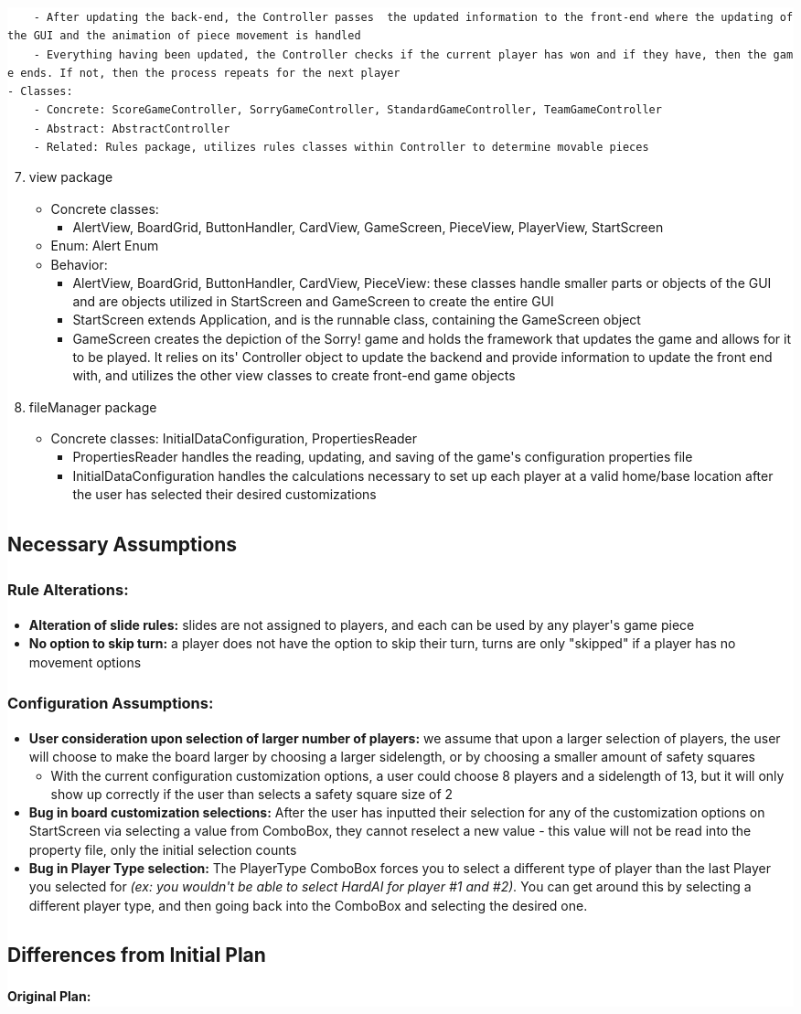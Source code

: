         - After updating the back-end, the Controller passes  the updated information to the front-end where the updating of the GUI and the animation of piece movement is handled
        - Everything having been updated, the Controller checks if the current player has won and if they have, then the game ends. If not, then the process repeats for the next player
    - Classes:
        - Concrete: ScoreGameController, SorryGameController, StandardGameController, TeamGameController
        - Abstract: AbstractController
        - Related: Rules package, utilizes rules classes within Controller to determine movable pieces 
7. view package
    - Concrete classes: 
        - AlertView, BoardGrid, ButtonHandler, CardView, GameScreen, PieceView, PlayerView, StartScreen 
    - Enum: Alert Enum
    - Behavior:
        -  AlertView, BoardGrid, ButtonHandler, CardView, PieceView: these classes handle smaller parts or objects of the GUI and are objects utilized in StartScreen and GameScreen to create the entire GUI 
        -  StartScreen extends Application, and is the runnable class, containing the GameScreen object
        -  GameScreen creates the depiction of the Sorry! game and holds the framework that updates the game and allows for it to be played. It relies on its' Controller object to update the backend and provide information to update the front end with, and utilizes the other view classes to create front-end game objects

8. fileManager package
    - Concrete classes: InitialDataConfiguration, PropertiesReader
        - PropertiesReader handles the reading, updating, and saving of the game's configuration properties file 
        - InitialDataConfiguration handles the calculations necessary to set up each player at a valid home/base location after the user has selected their desired customizations

## Necessary Assumptions

### Rule Alterations:
- **Alteration of slide rules:** slides are not assigned to players, and each can be used by any player's game piece
- **No option to skip turn:** a player does not have the option to skip their turn, turns are only "skipped" if a player has no movement options
### Configuration Assumptions:
- **User consideration upon selection of larger number of players:** we assume that upon a larger selection of players, the user will choose to make the board larger by choosing a larger sidelength, or by choosing a smaller amount of safety squares
    - With the current configuration customization options, a user could choose 8 players and a sidelength of 13, but it will only show up correctly if the user than selects a safety square size of 2
- **Bug in board customization selections:** After the user has inputted their selection for any of the customization options on StartScreen via selecting a value from ComboBox, they cannot reselect a new value - this value will not be read into the property file, only the initial selection counts
- **Bug in Player Type selection:** The PlayerType ComboBox forces you to select a different type of player than the last Player you selected for *(ex: you wouldn't be able to select HardAI for player #1 and #2).* You can get around this by selecting a different player type, and then going back into the ComboBox and selecting the desired one. 


## Differences from Initial Plan
#### Original Plan:

